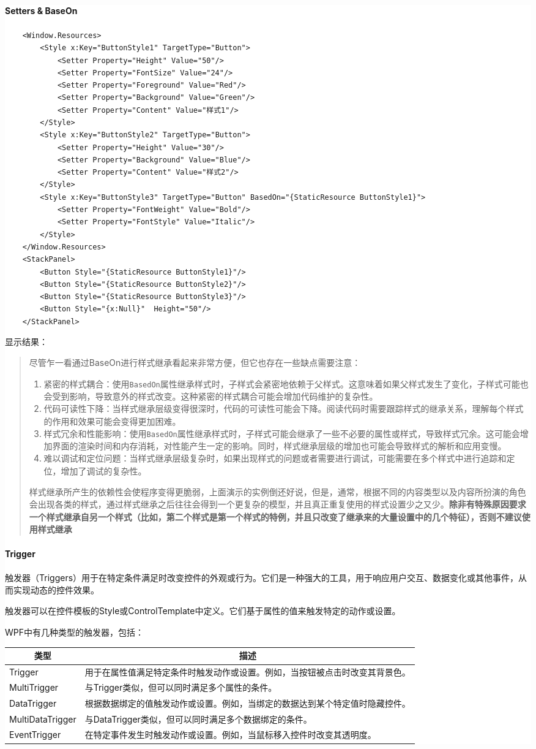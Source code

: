 #### Setters & BaseOn

```xaml
    <Window.Resources>
        <Style x:Key="ButtonStyle1" TargetType="Button">
            <Setter Property="Height" Value="50"/>
            <Setter Property="FontSize" Value="24"/>
            <Setter Property="Foreground" Value="Red"/>
            <Setter Property="Background" Value="Green"/>
            <Setter Property="Content" Value="样式1"/>
        </Style>
        <Style x:Key="ButtonStyle2" TargetType="Button">
            <Setter Property="Height" Value="30"/>
            <Setter Property="Background" Value="Blue"/>
            <Setter Property="Content" Value="样式2"/>
        </Style>
        <Style x:Key="ButtonStyle3" TargetType="Button" BasedOn="{StaticResource ButtonStyle1}">
            <Setter Property="FontWeight" Value="Bold"/>
            <Setter Property="FontStyle" Value="Italic"/>
        </Style>
    </Window.Resources>
    <StackPanel>
        <Button Style="{StaticResource ButtonStyle1}"/>
        <Button Style="{StaticResource ButtonStyle2}"/>
        <Button Style="{StaticResource ButtonStyle3}"/>
        <Button Style="{x:Null}"  Height="50"/>
    </StackPanel>
```

显示结果：

> 尽管乍一看通过BaseOn进行样式继承看起来非常方便，但它也存在一些缺点需要注意：
>
> 1. 紧密的样式耦合：使用`BasedOn`属性继承样式时，子样式会紧密地依赖于父样式。这意味着如果父样式发生了变化，子样式可能也会受到影响，导致意外的样式改变。这种紧密的样式耦合可能会增加代码维护的复杂性。
> 2. 代码可读性下降：当样式继承层级变得很深时，代码的可读性可能会下降。阅读代码时需要跟踪样式的继承关系，理解每个样式的作用和效果可能会变得更加困难。
> 3. 样式冗余和性能影响：使用`BasedOn`属性继承样式时，子样式可能会继承了一些不必要的属性或样式，导致样式冗余。这可能会增加界面的渲染时间和内存消耗，对性能产生一定的影响。同时，样式继承层级的增加也可能会导致样式的解析和应用变慢。
> 4. 难以调试和定位问题：当样式继承层级复杂时，如果出现样式的问题或者需要进行调试，可能需要在多个样式中进行追踪和定位，增加了调试的复杂性。
>
> 样式继承所产生的依赖性会使程序变得更脆弱，上面演示的实例倒还好说，但是，通常，根据不同的内容类型以及内容所扮演的角色会出现各类的样式，通过样式继承之后往往会得到一个更复杂的模型，并且真正重复使用的样式设置少之又少。**除非有特殊原因要求一个样式继承自另一个样式（比如，第二个样式是第一个样式的特例，并且只改变了继承来的大量设置中的几个特征），否则不建议使用样式继承**

#### Trigger

触发器（Triggers）用于在特定条件满足时改变控件的外观或行为。它们是一种强大的工具，用于响应用户交互、数据变化或其他事件，从而实现动态的控件效果。

触发器可以在控件模板的Style或ControlTemplate中定义。它们基于属性的值来触发特定的动作或设置。

WPF中有几种类型的触发器，包括：

| 类型             | 描述                                                         |
| ---------------- | ------------------------------------------------------------ |
| Trigger          | 用于在属性值满足特定条件时触发动作或设置。例如，当按钮被点击时改变其背景色。 |
| MultiTrigger     | 与Trigger类似，但可以同时满足多个属性的条件。                |
| DataTrigger      | 根据数据绑定的值触发动作或设置。例如，当绑定的数据达到某个特定值时隐藏控件。 |
| MultiDataTrigger | 与DataTrigger类似，但可以同时满足多个数据绑定的条件。        |
| EventTrigger     | 在特定事件发生时触发动作或设置。例如，当鼠标移入控件时改变其透明度。 |
